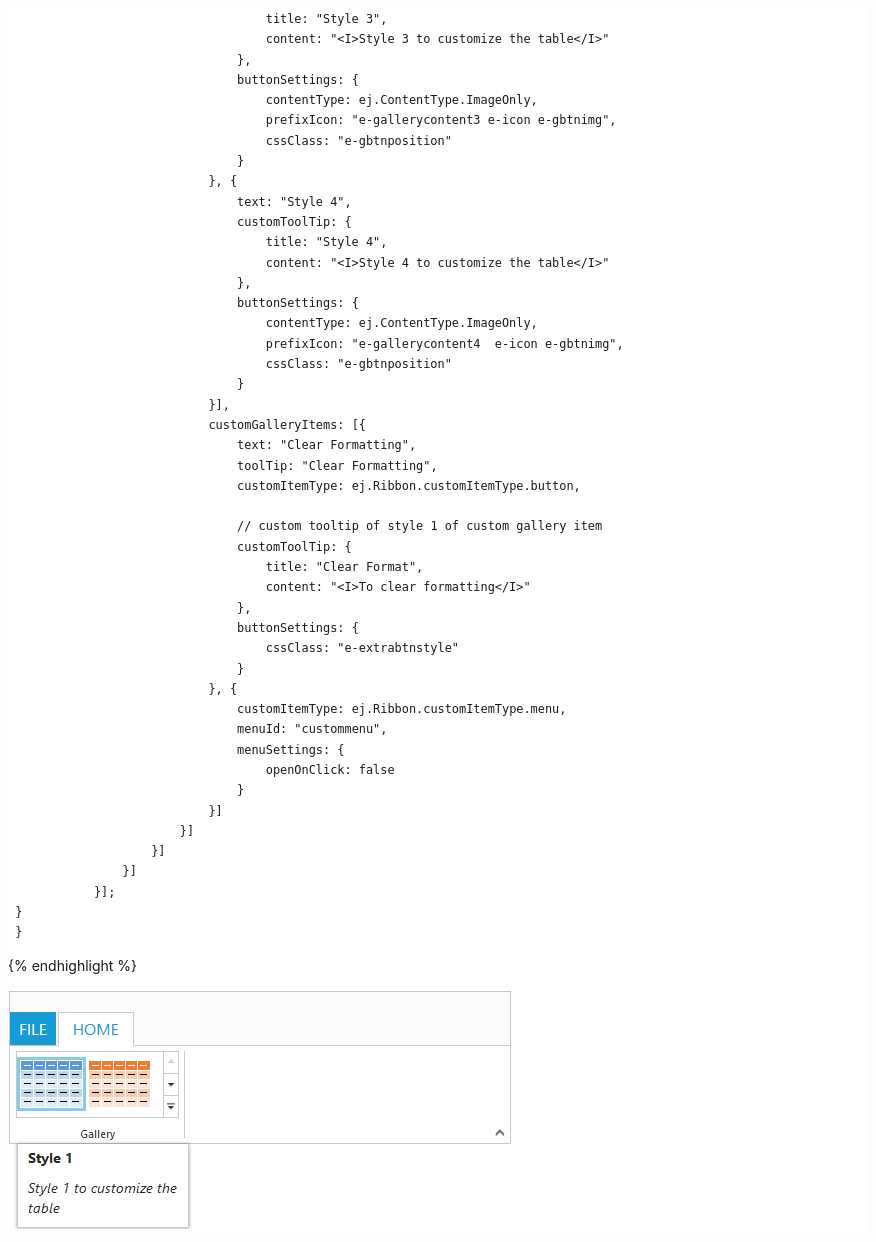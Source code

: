                                         title: "Style 3",
                                        content: "<I>Style 3 to customize the table</I>"
                                    },
                                    buttonSettings: {
                                        contentType: ej.ContentType.ImageOnly,
                                        prefixIcon: "e-gallerycontent3 e-icon e-gbtnimg",
                                        cssClass: "e-gbtnposition"
                                    }
                                }, {
                                    text: "Style 4",
                                    customToolTip: {
                                        title: "Style 4",
                                        content: "<I>Style 4 to customize the table</I>"
                                    },
                                    buttonSettings: {
                                        contentType: ej.ContentType.ImageOnly,
                                        prefixIcon: "e-gallerycontent4  e-icon e-gbtnimg",
                                        cssClass: "e-gbtnposition"
                                    }
                                }],
                                customGalleryItems: [{
                                    text: "Clear Formatting",
                                    toolTip: "Clear Formatting",
                                    customItemType: ej.Ribbon.customItemType.button,

                                    // custom tooltip of style 1 of custom gallery item
                                    customToolTip: {
                                        title: "Clear Format",
                                        content: "<I>To clear formatting</I>"
                                    },
                                    buttonSettings: {
                                        cssClass: "e-extrabtnstyle"
                                    }
                                }, {
                                    customItemType: ej.Ribbon.customItemType.menu,
                                    menuId: "custommenu",
                                    menuSettings: {
                                        openOnClick: false
                                    }
                                }]
                            }]
                        }]
                    }]
                }];
     }
     }
     
{% endhighlight %}


![](Screen-Tips_images/Screen-Tips_img3.png)

